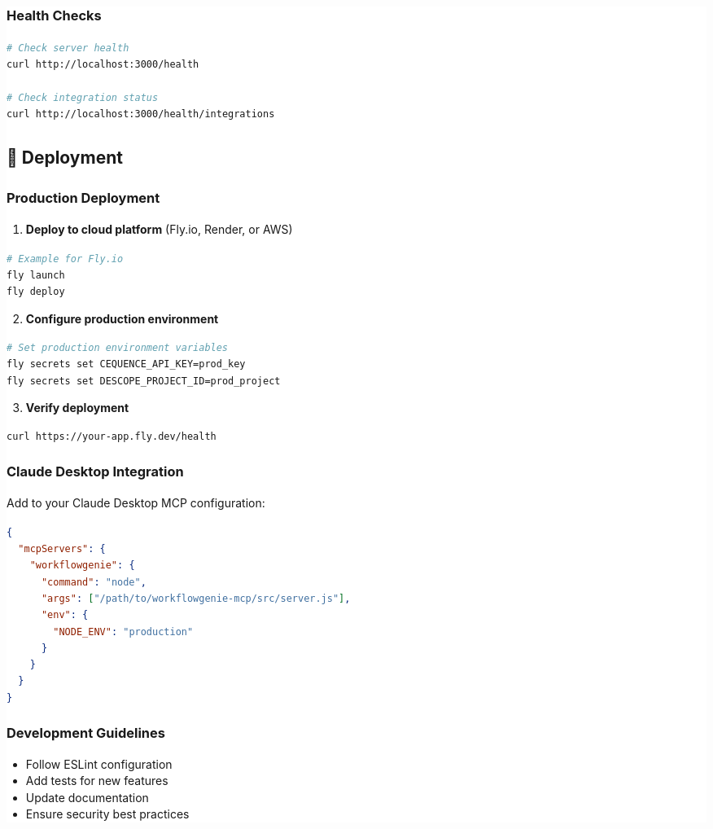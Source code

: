 ### Health Checks
```bash
# Check server health
curl http://localhost:3000/health

# Check integration status
curl http://localhost:3000/health/integrations
```

## 🚀 Deployment

### Production Deployment

1. **Deploy to cloud platform** (Fly.io, Render, or AWS)
```bash
# Example for Fly.io
fly launch
fly deploy
```

2. **Configure production environment**
```bash
# Set production environment variables
fly secrets set CEQUENCE_API_KEY=prod_key
fly secrets set DESCOPE_PROJECT_ID=prod_project
```

3. **Verify deployment**
```bash
curl https://your-app.fly.dev/health
```

### Claude Desktop Integration

Add to your Claude Desktop MCP configuration:

```json
{
  "mcpServers": {
    "workflowgenie": {
      "command": "node",
      "args": ["/path/to/workflowgenie-mcp/src/server.js"],
      "env": {
        "NODE_ENV": "production"
      }
    }
  }
}
```



### Development Guidelines
- Follow ESLint configuration
- Add tests for new features
- Update documentation
- Ensure security best practices
